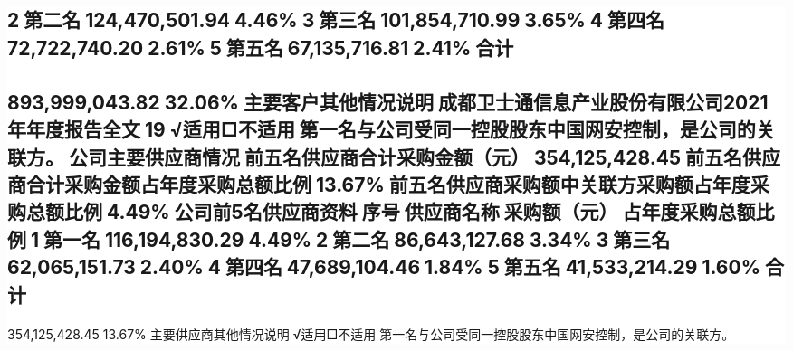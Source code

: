 2
第二名
124,470,501.94
4.46%
3
第三名
101,854,710.99
3.65%
4
第四名
72,722,740.20
2.61%
5
第五名
67,135,716.81
2.41%
合计
--
893,999,043.82
32.06%
主要客户其他情况说明
成都卫士通信息产业股份有限公司2021年年度报告全文
19
√适用□不适用
第一名与公司受同一控股股东中国网安控制，是公司的关联方。
公司主要供应商情况
前五名供应商合计采购金额（元）
354,125,428.45
前五名供应商合计采购金额占年度采购总额比例
13.67%
前五名供应商采购额中关联方采购额占年度采购总额比例
4.49%
公司前5名供应商资料
序号
供应商名称
采购额（元）
占年度采购总额比例
1
第一名
116,194,830.29
4.49%
2
第二名
86,643,127.68
3.34%
3
第三名
62,065,151.73
2.40%
4
第四名
47,689,104.46
1.84%
5
第五名
41,533,214.29
1.60%
合计
--
354,125,428.45
13.67%
主要供应商其他情况说明
√适用□不适用
第一名与公司受同一控股股东中国网安控制，是公司的关联方。